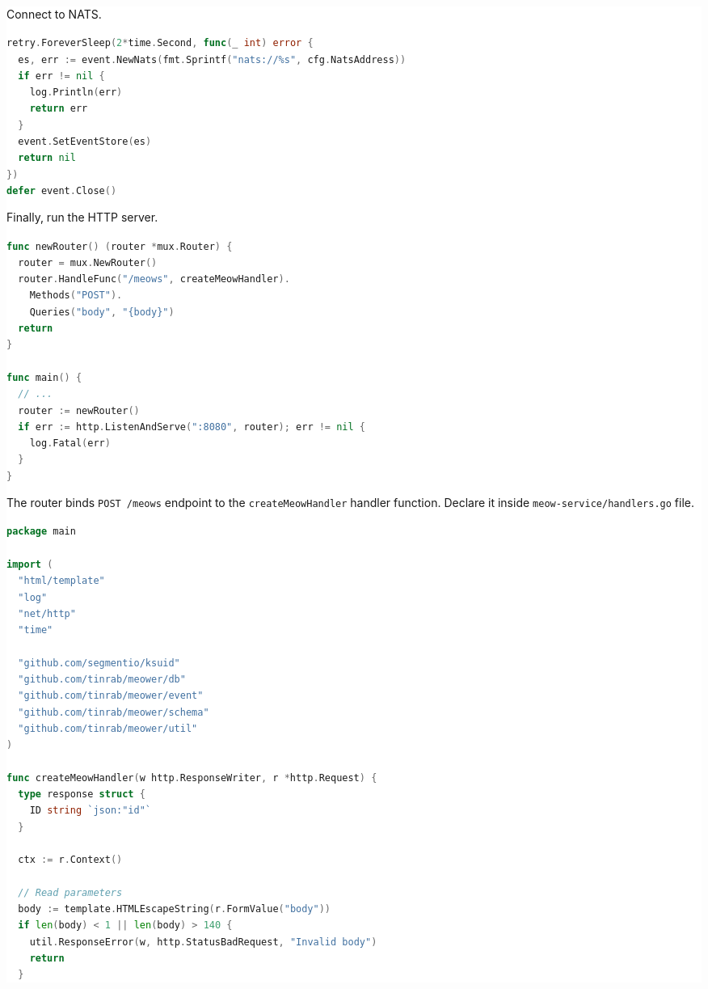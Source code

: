 Connect to NATS.

```go
retry.ForeverSleep(2*time.Second, func(_ int) error {
  es, err := event.NewNats(fmt.Sprintf("nats://%s", cfg.NatsAddress))
  if err != nil {
    log.Println(err)
    return err
  }
  event.SetEventStore(es)
  return nil
})
defer event.Close()
```

Finally, run the HTTP server.

```go
func newRouter() (router *mux.Router) {
  router = mux.NewRouter()
  router.HandleFunc("/meows", createMeowHandler).
    Methods("POST").
    Queries("body", "{body}")
  return
}

func main() {
  // ...
  router := newRouter()
  if err := http.ListenAndServe(":8080", router); err != nil {
    log.Fatal(err)
  }
}
```

The router binds `POST /meows` endpoint to the `createMeowHandler` handler function. Declare it inside `meow-service/handlers.go` file.

```go
package main

import (
  "html/template"
  "log"
  "net/http"
  "time"

  "github.com/segmentio/ksuid"
  "github.com/tinrab/meower/db"
  "github.com/tinrab/meower/event"
  "github.com/tinrab/meower/schema"
  "github.com/tinrab/meower/util"
)

func createMeowHandler(w http.ResponseWriter, r *http.Request) {
  type response struct {
    ID string `json:"id"`
  }

  ctx := r.Context()

  // Read parameters
  body := template.HTMLEscapeString(r.FormValue("body"))
  if len(body) < 1 || len(body) > 140 {
    util.ResponseError(w, http.StatusBadRequest, "Invalid body")
    return
  }
```